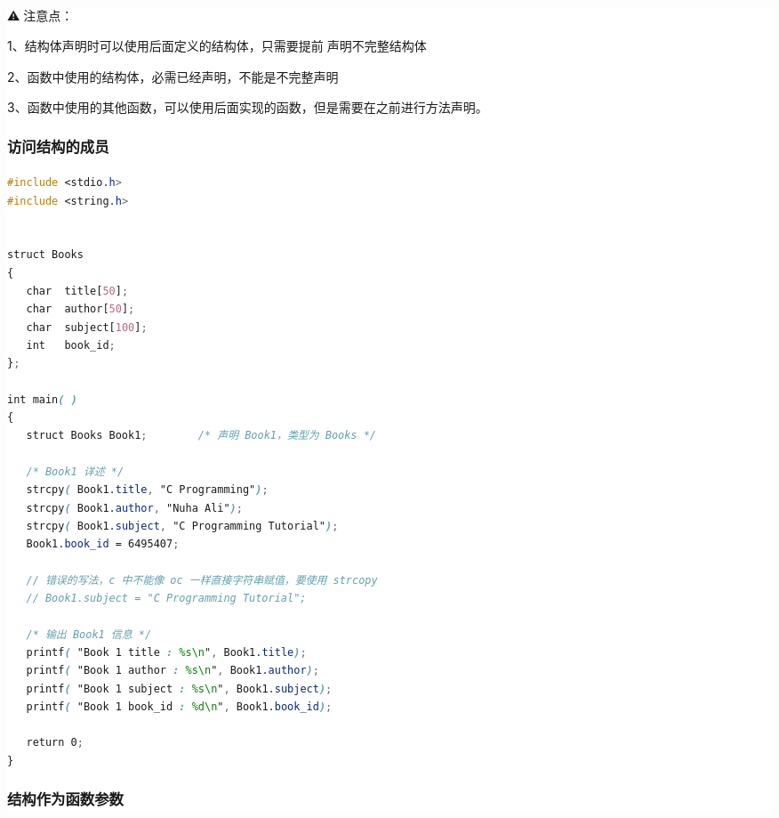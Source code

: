 

⚠️ 注意点：

1、结构体声明时可以使用后面定义的结构体，只需要提前 声明不完整结构体

2、函数中使用的结构体，必需已经声明，不能是不完整声明

3、函数中使用的其他函数，可以使用后面实现的函数，但是需要在之前进行方法声明。



### 访问结构的成员



```scss
#include <stdio.h>
#include <string.h>
 

struct Books
{
   char  title[50];
   char  author[50];
   char  subject[100];
   int   book_id;
};
 
int main( )
{
   struct Books Book1;        /* 声明 Book1，类型为 Books */
 
   /* Book1 详述 */
   strcpy( Book1.title, "C Programming");
   strcpy( Book1.author, "Nuha Ali"); 
   strcpy( Book1.subject, "C Programming Tutorial");
   Book1.book_id = 6495407;
 
   // 错误的写法，c 中不能像 oc 一样直接字符串赋值，要使用 strcopy
   // Book1.subject = "C Programming Tutorial";
  
   /* 输出 Book1 信息 */
   printf( "Book 1 title : %s\n", Book1.title);
   printf( "Book 1 author : %s\n", Book1.author);
   printf( "Book 1 subject : %s\n", Book1.subject);
   printf( "Book 1 book_id : %d\n", Book1.book_id);
 
   return 0;
}
```



### 结构作为函数参数


